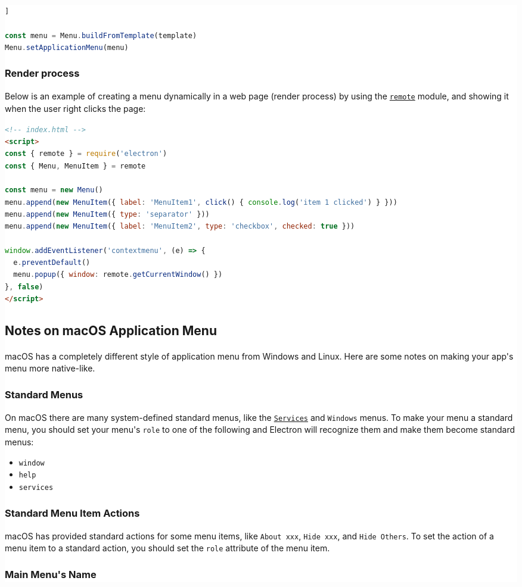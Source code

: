 ```javascript
]

const menu = Menu.buildFromTemplate(template)
Menu.setApplicationMenu(menu)
```

### Render process

Below is an example of creating a menu dynamically in a web page (render process) by using the [`remote`](remote.md) module, and showing it when the user right clicks the page:

```html
<!-- index.html -->
<script>
const { remote } = require('electron')
const { Menu, MenuItem } = remote

const menu = new Menu()
menu.append(new MenuItem({ label: 'MenuItem1', click() { console.log('item 1 clicked') } }))
menu.append(new MenuItem({ type: 'separator' }))
menu.append(new MenuItem({ label: 'MenuItem2', type: 'checkbox', checked: true }))

window.addEventListener('contextmenu', (e) => {
  e.preventDefault()
  menu.popup({ window: remote.getCurrentWindow() })
}, false)
</script>
```

## Notes on macOS Application Menu

macOS has a completely different style of application menu from Windows and Linux. Here are some notes on making your app's menu more native-like.

### Standard Menus

On macOS there are many system-defined standard menus, like the [`Services`](https://developer.apple.com/documentation/appkit/nsapplication/1428608-servicesmenu?language=objc) and `Windows` menus. To make your menu a standard menu, you should set your menu's `role` to one of the following and Electron will recognize them and make them become standard menus:

* `window`
* `help`
* `services`

### Standard Menu Item Actions

macOS has provided standard actions for some menu items, like `About xxx`, `Hide xxx`, and `Hide Others`. To set the action of a menu item to a standard action, you should set the `role` attribute of the menu item.

### Main Menu's Name
